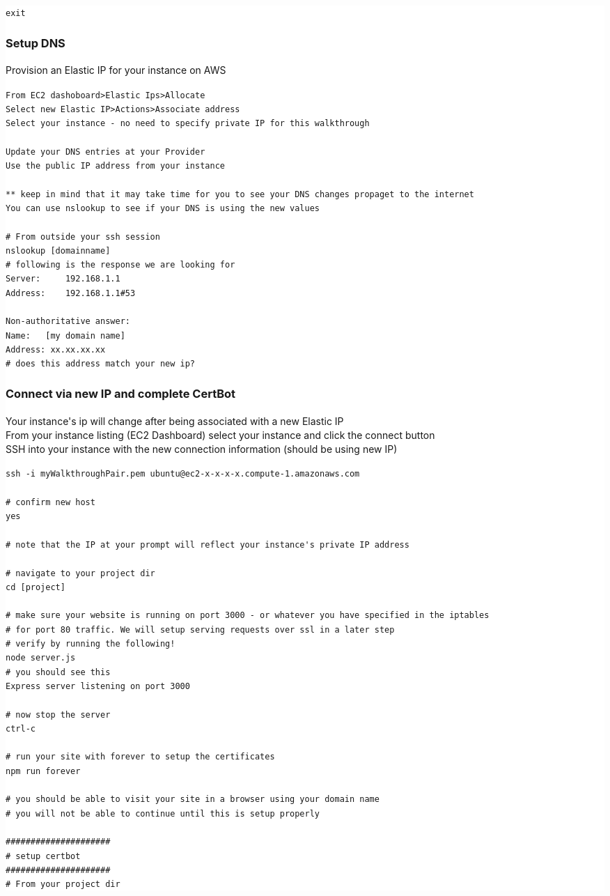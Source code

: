 ```
exit
```

### Setup DNS
Provision an Elastic IP for your instance on AWS  
```
From EC2 dashoboard>Elastic Ips>Allocate  
Select new Elastic IP>Actions>Associate address  
Select your instance - no need to specify private IP for this walkthrough  

Update your DNS entries at your Provider  
Use the public IP address from your instance

** keep in mind that it may take time for you to see your DNS changes propaget to the internet
You can use nslookup to see if your DNS is using the new values

# From outside your ssh session
nslookup [domainname]
# following is the response we are looking for
Server:		192.168.1.1
Address:	192.168.1.1#53

Non-authoritative answer:
Name:	[my domain name]
Address: xx.xx.xx.xx
# does this address match your new ip?
```

### Connect via new IP and complete CertBot
Your instance's ip will change after being associated with a new Elastic IP  
From your instance listing (EC2 Dashboard) select your instance and click the connect button  
SSH into your instance with the new connection information (should be using new IP)  
```
ssh -i myWalkthroughPair.pem ubuntu@ec2-x-x-x-x.compute-1.amazonaws.com

# confirm new host
yes 

# note that the IP at your prompt will reflect your instance's private IP address

# navigate to your project dir
cd [project]

# make sure your website is running on port 3000 - or whatever you have specified in the iptables
# for port 80 traffic. We will setup serving requests over ssl in a later step
# verify by running the following!
node server.js
# you should see this
Express server listening on port 3000

# now stop the server
ctrl-c

# run your site with forever to setup the certificates
npm run forever

# you should be able to visit your site in a browser using your domain name
# you will not be able to continue until this is setup properly

#####################
# setup certbot
#####################
# From your project dir
```